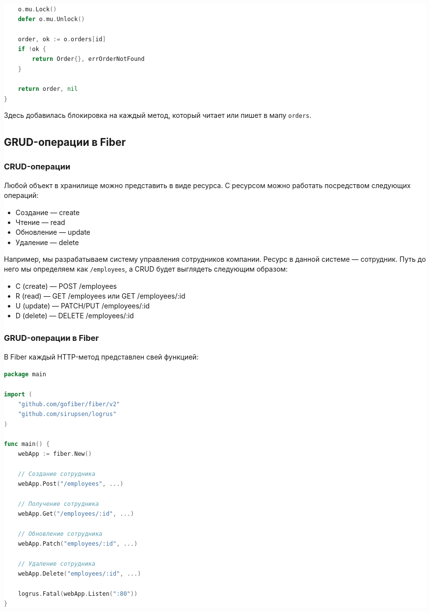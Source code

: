 ```go
    o.mu.Lock()
    defer o.mu.Unlock()

    order, ok := o.orders[id]
    if !ok {
        return Order{}, errOrderNotFound
    }

    return order, nil
}
```

Здесь добавилась блокировка на каждый метод, который читает или пишет в мапу `orders`.

## GRUD-операции в Fiber

### CRUD-операции

Любой объект в хранилище можно представить в виде ресурса. С ресурсом можно работать посредством следующих операций:

- Создание — create
- Чтение — read
- Обновление — update
- Удаление — delete

Например, мы разрабатываем систему управления сотрудников компании.  Ресурс в данной системе — сотрудник. Путь до него мы определяем как `/employees`, а CRUD будет выглядеть следующим образом:

- C (create) — POST /employees
- R (read) — GET /employees или GET /employees/:id
- U (update) — PATCH/PUT /employees/:id
- D (delete) — DELETE /employees/:id

### GRUD-операции в Fiber

В Fiber каждый HTTP-метод представлен свей функцией:

```go
package main

import (
    "github.com/gofiber/fiber/v2"
    "github.com/sirupsen/logrus"
)

func main() {
    webApp := fiber.New()

    // Создание сотрудника
    webApp.Post("/employees", ...)

    // Получение сотрудника
    webApp.Get("/employees/:id", ...)

    // Обновление сотрудника
    webApp.Patch("employees/:id", ...)

    // Удаление сотрудника
    webApp.Delete("employees/:id", ...)

    logrus.Fatal(webApp.Listen(":80"))
}
```
